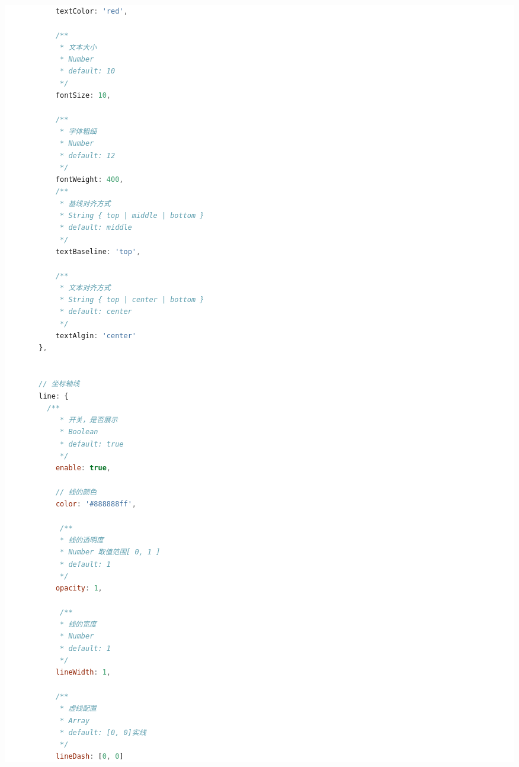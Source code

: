 ```javascript
            textColor: 'red',

            /**
             * 文本大小
             * Number
             * default: 10
             */
            fontSize: 10,

            /**
             * 字体粗细
             * Number
             * default: 12
             */
            fontWeight: 400,
            /**
             * 基线对齐方式
             * String { top | middle | bottom }
             * default: middle
             */
            textBaseline: 'top',

            /**
             * 文本对齐方式
             * String { top | center | bottom }
             * default: center
             */
            textAlgin: 'center'
        },


        // 坐标轴线
        line: {
          /**
             * 开关，是否展示
             * Boolean
             * default: true
             */
            enable: true,

            // 线的颜色
            color: '#888888ff',

             /**
             * 线的透明度
             * Number 取值范围[ 0, 1 ]
             * default: 1
             */
            opacity: 1, 

             /**
             * 线的宽度
             * Number
             * default: 1
             */
            lineWidth: 1,

            /**
             * 虚线配置
             * Array
             * default: [0, 0]实线
             */
            lineDash: [0, 0]
```